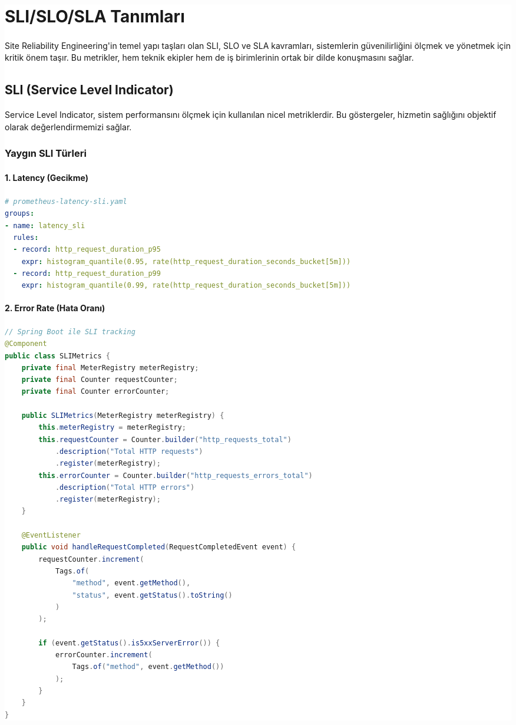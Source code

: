 # SLI/SLO/SLA Tanımları

Site Reliability Engineering'in temel yapı taşları olan SLI, SLO ve SLA kavramları, sistemlerin güvenilirliğini ölçmek ve yönetmek için kritik önem taşır. Bu metrikler, hem teknik ekipler hem de iş birimlerinin ortak bir dilde konuşmasını sağlar.

## SLI (Service Level Indicator)

Service Level Indicator, sistem performansını ölçmek için kullanılan nicel metriklerdir. Bu göstergeler, hizmetin sağlığını objektif olarak değerlendirmemizi sağlar.

### Yaygın SLI Türleri

#### 1. Latency (Gecikme)
```yaml
# prometheus-latency-sli.yaml
groups:
- name: latency_sli
  rules:
  - record: http_request_duration_p95
    expr: histogram_quantile(0.95, rate(http_request_duration_seconds_bucket[5m]))
  - record: http_request_duration_p99
    expr: histogram_quantile(0.99, rate(http_request_duration_seconds_bucket[5m]))
```

#### 2. Error Rate (Hata Oranı)
```java
// Spring Boot ile SLI tracking
@Component
public class SLIMetrics {
    private final MeterRegistry meterRegistry;
    private final Counter requestCounter;
    private final Counter errorCounter;
    
    public SLIMetrics(MeterRegistry meterRegistry) {
        this.meterRegistry = meterRegistry;
        this.requestCounter = Counter.builder("http_requests_total")
            .description("Total HTTP requests")
            .register(meterRegistry);
        this.errorCounter = Counter.builder("http_requests_errors_total")
            .description("Total HTTP errors")
            .register(meterRegistry);
    }
    
    @EventListener
    public void handleRequestCompleted(RequestCompletedEvent event) {
        requestCounter.increment(
            Tags.of(
                "method", event.getMethod(),
                "status", event.getStatus().toString()
            )
        );
        
        if (event.getStatus().is5xxServerError()) {
            errorCounter.increment(
                Tags.of("method", event.getMethod())
            );
        }
    }
}
```
